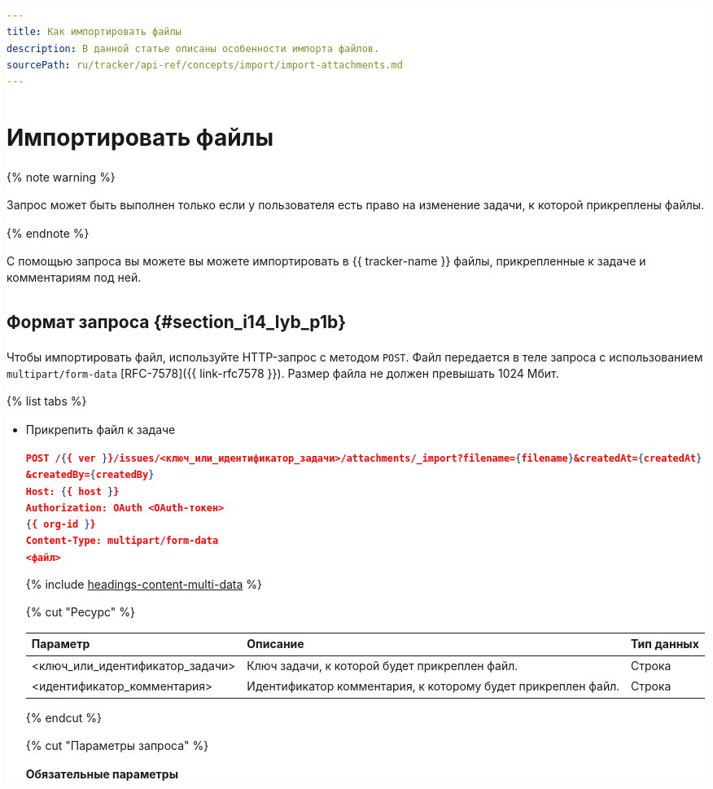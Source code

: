 ```yaml
---
title: Как импортировать файлы
description: В данной статье описаны особенности импорта файлов.
sourcePath: ru/tracker/api-ref/concepts/import/import-attachments.md
---
```


# Импортировать файлы

{% note warning %}

Запрос может быть выполнен только если у пользователя есть право на изменение задачи, к которой прикреплены файлы.

{% endnote %}

С помощью запроса вы можете вы можете импортировать в {{ tracker-name }} файлы, прикрепленные к задаче и комментариям под ней.

## Формат запроса {#section_i14_lyb_p1b}

Чтобы импортировать файл, используйте HTTP-запрос с методом `POST`. Файл передается в теле запроса с использованием `multipart/form-data` [RFC-7578]({{ link-rfc7578 }}). Размер файла не должен превышать 1024 Мбит.

{% list tabs %}

- Прикрепить файл к задаче
   
    ```json
    POST /{{ ver }}/issues/<ключ_или_идентификатор_задачи>/attachments/_import?filename={filename}&createdAt={createdAt}&createdBy={createdBy} 
    Host: {{ host }}
    Authorization: OAuth <OAuth-токен>
    {{ org-id }}
    Content-Type: multipart/form-data
    <файл>
    ```
    {% include [headings-content-multi-data](../../../_includes/tracker/api/headings-content-multi-data.md) %}

    {% cut "Ресурс" %}
       
    Параметр | Описание | Тип данных
    --- | --- | ---
    \<ключ_или_идентификатор_задачи\> | Ключ задачи, к которой будет прикреплен файл. | Строка
    \<идентификатор_комментария\> | Идентификатор комментария, к которому будет прикреплен файл. | Строка

    {% endcut %}

    {% cut "Параметры запроса" %}

    **Обязательные параметры**
